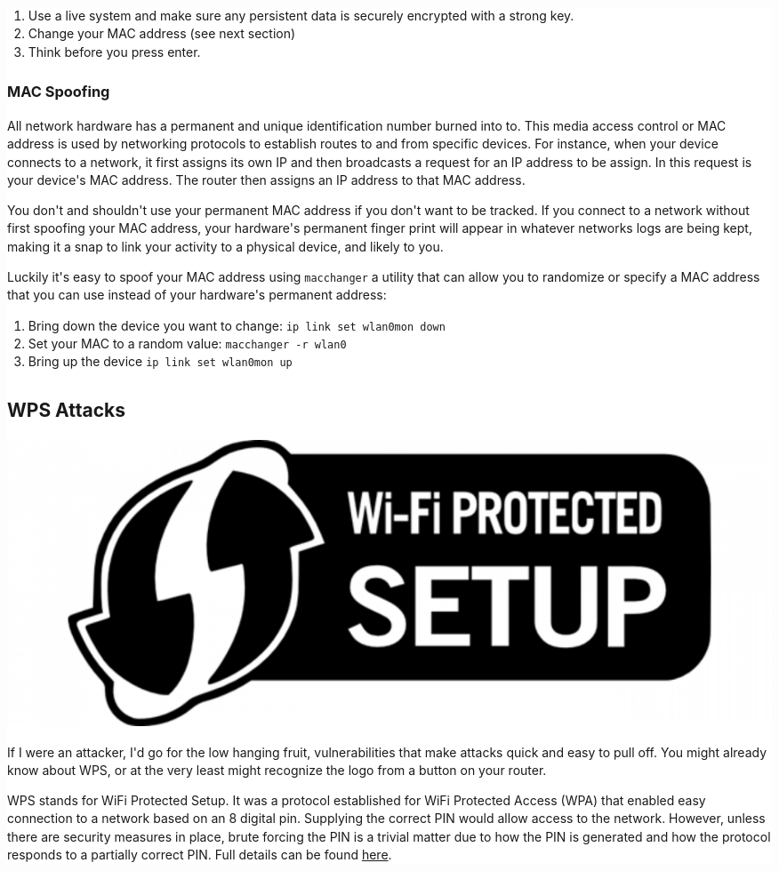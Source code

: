 1. Use a live system and make sure any persistent data is securely encrypted with a strong key.
2. Change your MAC address (see next section)
3. Think before you press enter.

### MAC Spoofing

All network hardware has a permanent and unique identification number burned into to. This media access control or MAC address is used by networking protocols to establish routes to and from specific devices. For instance, when your device connects to a network, it first assigns its own IP and then broadcasts a request for an IP address to be assign. In this request is your device's MAC address. The router then assigns an IP address to that MAC address.

You don't and shouldn't use your permanent MAC address if you don't want to be tracked. If you connect to a network without first spoofing your MAC address, your hardware's permanent finger print will appear in whatever networks logs are being kept, making it a snap to link your activity to a physical device, and likely to you.

Luckily it's easy to spoof your MAC address using `macchanger` a utility that can allow you to randomize or specify a MAC address that you can use instead of your hardware's permanent address:

1. Bring down the device you want to change: `ip link set wlan0mon down`
2. Set your MAC to a random value: `macchanger -r wlan0`
3. Bring up the device `ip link set wlan0mon up`

## WPS Attacks

![](images/wps.png)

If I were an attacker, I'd go for the low hanging fruit, vulnerabilities that make attacks quick and easy to pull off. You might already know about WPS, or at the very least might recognize the logo from a button on your router.

WPS stands for WiFi Protected Setup. It was a protocol established for WiFi Protected Access (WPA) that enabled easy connection to a network based on an 8 digital pin. Supplying the correct PIN would allow access to the network. However, unless there are security measures in place, brute forcing the PIN is a trivial matter due to how the PIN is generated and how the protocol responds to a partially correct PIN. Full details can be found [here](goodies/viehboeck_wps.pdf).
